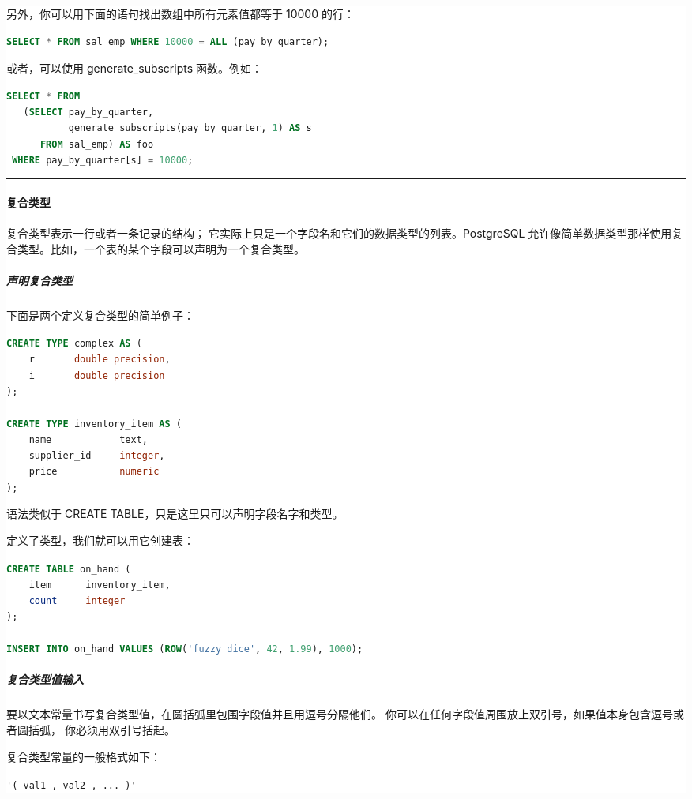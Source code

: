 另外，你可以用下面的语句找出数组中所有元素值都等于 10000 的行：

```sql
SELECT * FROM sal_emp WHERE 10000 = ALL (pay_by_quarter);
```

或者，可以使用 generate_subscripts 函数。例如：

```sql
SELECT * FROM
   (SELECT pay_by_quarter,
           generate_subscripts(pay_by_quarter, 1) AS s
      FROM sal_emp) AS foo
 WHERE pay_by_quarter[s] = 10000;
```

------

#### 复合类型

复合类型表示一行或者一条记录的结构； 它实际上只是一个字段名和它们的数据类型的列表。PostgreSQL 允许像简单数据类型那样使用复合类型。比如，一个表的某个字段可以声明为一个复合类型。

##### 声明复合类型

下面是两个定义复合类型的简单例子：

```sql
CREATE TYPE complex AS (
    r       double precision,
    i       double precision
);

CREATE TYPE inventory_item AS (
    name            text,
    supplier_id     integer,
    price           numeric
);
```

语法类似于 CREATE TABLE，只是这里只可以声明字段名字和类型。

定义了类型，我们就可以用它创建表：

```sql
CREATE TABLE on_hand (
    item      inventory_item,
    count     integer
);

INSERT INTO on_hand VALUES (ROW('fuzzy dice', 42, 1.99), 1000);
```

##### 复合类型值输入

要以文本常量书写复合类型值，在圆括弧里包围字段值并且用逗号分隔他们。 你可以在任何字段值周围放上双引号，如果值本身包含逗号或者圆括弧， 你必须用双引号括起。

复合类型常量的一般格式如下：

```
'( val1 , val2 , ... )'
```
